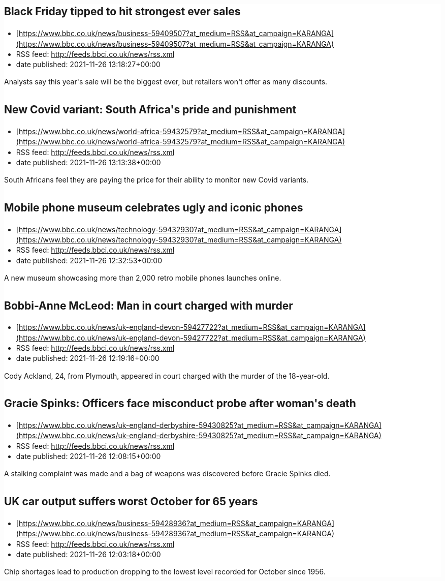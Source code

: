 ## Black Friday tipped to hit strongest ever sales
 - [https://www.bbc.co.uk/news/business-59409507?at_medium=RSS&at_campaign=KARANGA](https://www.bbc.co.uk/news/business-59409507?at_medium=RSS&at_campaign=KARANGA)
 - RSS feed: http://feeds.bbci.co.uk/news/rss.xml
 - date published: 2021-11-26 13:18:27+00:00

Analysts say this year's sale will be the biggest ever, but retailers won't offer as many discounts.

## New Covid variant: South Africa's pride and punishment
 - [https://www.bbc.co.uk/news/world-africa-59432579?at_medium=RSS&at_campaign=KARANGA](https://www.bbc.co.uk/news/world-africa-59432579?at_medium=RSS&at_campaign=KARANGA)
 - RSS feed: http://feeds.bbci.co.uk/news/rss.xml
 - date published: 2021-11-26 13:13:38+00:00

South Africans feel they are paying the price for their ability to monitor new Covid variants.

## Mobile phone museum celebrates ugly and iconic phones
 - [https://www.bbc.co.uk/news/technology-59432930?at_medium=RSS&at_campaign=KARANGA](https://www.bbc.co.uk/news/technology-59432930?at_medium=RSS&at_campaign=KARANGA)
 - RSS feed: http://feeds.bbci.co.uk/news/rss.xml
 - date published: 2021-11-26 12:32:53+00:00

A new museum showcasing more than 2,000 retro mobile phones launches online.

## Bobbi-Anne McLeod: Man in court charged with murder
 - [https://www.bbc.co.uk/news/uk-england-devon-59427722?at_medium=RSS&at_campaign=KARANGA](https://www.bbc.co.uk/news/uk-england-devon-59427722?at_medium=RSS&at_campaign=KARANGA)
 - RSS feed: http://feeds.bbci.co.uk/news/rss.xml
 - date published: 2021-11-26 12:19:16+00:00

Cody Ackland, 24, from Plymouth, appeared in court charged with the murder of the 18-year-old.

## Gracie Spinks: Officers face misconduct probe after woman's death
 - [https://www.bbc.co.uk/news/uk-england-derbyshire-59430825?at_medium=RSS&at_campaign=KARANGA](https://www.bbc.co.uk/news/uk-england-derbyshire-59430825?at_medium=RSS&at_campaign=KARANGA)
 - RSS feed: http://feeds.bbci.co.uk/news/rss.xml
 - date published: 2021-11-26 12:08:15+00:00

A stalking complaint was made and a bag of weapons was discovered before Gracie Spinks died.

## UK car output suffers worst October for 65 years
 - [https://www.bbc.co.uk/news/business-59428936?at_medium=RSS&at_campaign=KARANGA](https://www.bbc.co.uk/news/business-59428936?at_medium=RSS&at_campaign=KARANGA)
 - RSS feed: http://feeds.bbci.co.uk/news/rss.xml
 - date published: 2021-11-26 12:03:18+00:00

Chip shortages lead to production dropping to the lowest level recorded for October since 1956.
